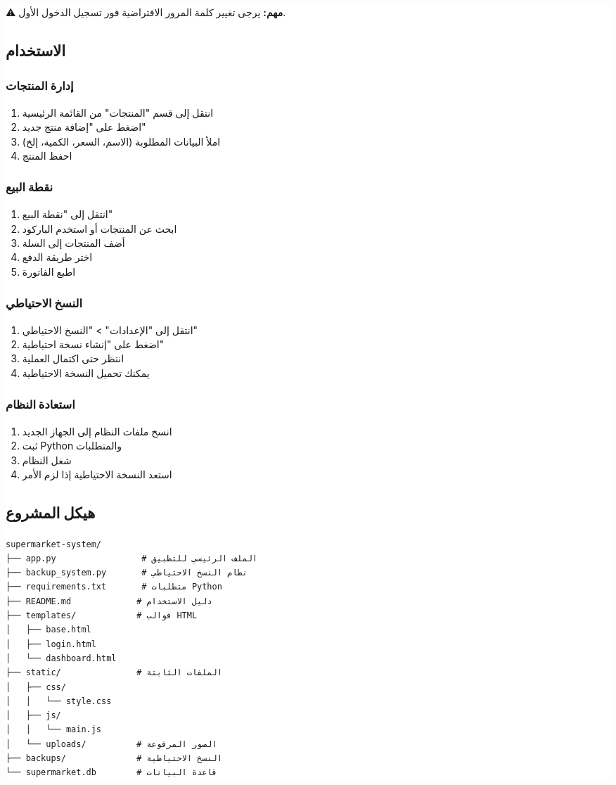 ⚠️ **مهم:** يرجى تغيير كلمة المرور الافتراضية فور تسجيل الدخول الأول.

## الاستخدام

### إدارة المنتجات
1. انتقل إلى قسم "المنتجات" من القائمة الرئيسية
2. اضغط على "إضافة منتج جديد"
3. املأ البيانات المطلوبة (الاسم، السعر، الكمية، إلخ)
4. احفظ المنتج

### نقطة البيع
1. انتقل إلى "نقطة البيع"
2. ابحث عن المنتجات أو استخدم الباركود
3. أضف المنتجات إلى السلة
4. اختر طريقة الدفع
5. اطبع الفاتورة

### النسخ الاحتياطي
1. انتقل إلى "الإعدادات" > "النسخ الاحتياطي"
2. اضغط على "إنشاء نسخة احتياطية"
3. انتظر حتى اكتمال العملية
4. يمكنك تحميل النسخة الاحتياطية

### استعادة النظام
1. انسخ ملفات النظام إلى الجهاز الجديد
2. ثبت Python والمتطلبات
3. شغل النظام
4. استعد النسخة الاحتياطية إذا لزم الأمر

## هيكل المشروع

```
supermarket-system/
├── app.py                 # الملف الرئيسي للتطبيق
├── backup_system.py       # نظام النسخ الاحتياطي
├── requirements.txt       # متطلبات Python
├── README.md             # دليل الاستخدام
├── templates/            # قوالب HTML
│   ├── base.html
│   ├── login.html
│   └── dashboard.html
├── static/               # الملفات الثابتة
│   ├── css/
│   │   └── style.css
│   ├── js/
│   │   └── main.js
│   └── uploads/          # الصور المرفوعة
├── backups/              # النسخ الاحتياطية
└── supermarket.db        # قاعدة البيانات
```
